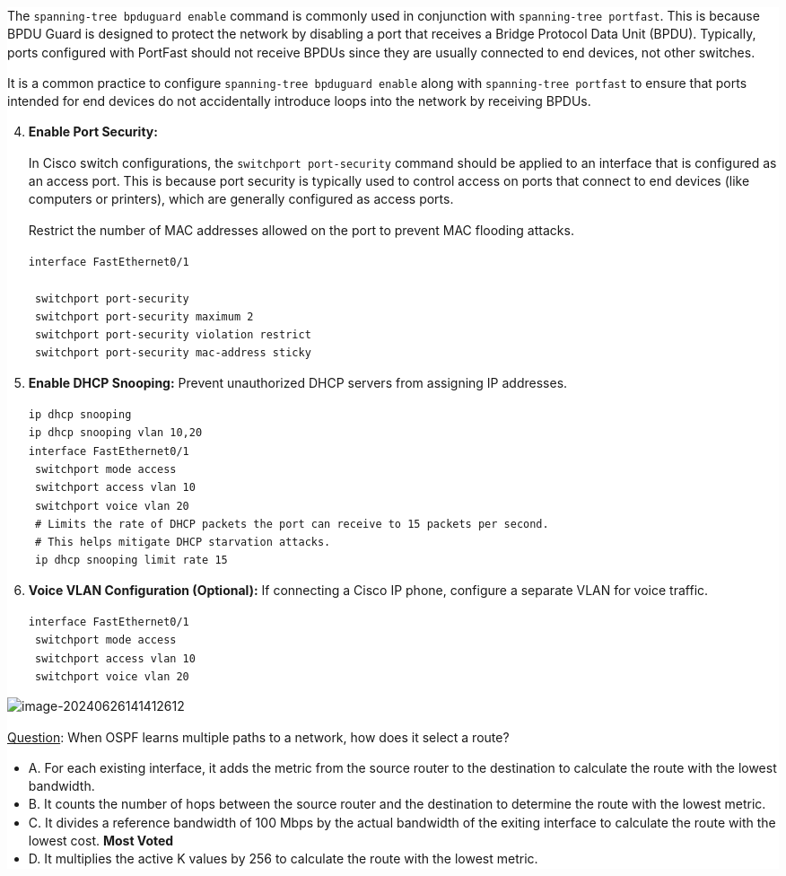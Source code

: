    The `spanning-tree bpduguard enable` command is commonly used in conjunction with `spanning-tree portfast`. This is because BPDU Guard is designed to protect the network by disabling a port that receives a Bridge Protocol Data Unit (BPDU). Typically, ports configured with PortFast should not receive BPDUs since they are usually connected to end devices, not other switches.

   It is a common practice to configure `spanning-tree bpduguard enable` along with `spanning-tree portfast` to ensure that ports intended for end devices do not accidentally introduce loops into the network by receiving BPDUs.

4. **Enable Port Security:**

   In Cisco switch configurations, the `switchport port-security` command should be applied to an interface that is configured as an access port. This is because port security is typically used to control access on ports that connect to end devices (like computers or printers), which are generally configured as access ports.

   Restrict the number of MAC addresses allowed on the port to prevent MAC flooding attacks.

   ```cisco
   interface FastEthernet0/1
    
    switchport port-security
    switchport port-security maximum 2
    switchport port-security violation restrict
    switchport port-security mac-address sticky
   ```

5. **Enable DHCP Snooping:**
   Prevent unauthorized DHCP servers from assigning IP addresses.
   ```cisco
   ip dhcp snooping
   ip dhcp snooping vlan 10,20
   interface FastEthernet0/1
    switchport mode access
    switchport access vlan 10
    switchport voice vlan 20
    # Limits the rate of DHCP packets the port can receive to 15 packets per second. 
    # This helps mitigate DHCP starvation attacks.
    ip dhcp snooping limit rate 15
   ```

6. **Voice VLAN Configuration (Optional):**
   If connecting a Cisco IP phone, configure a separate VLAN for voice traffic.

   ```cisco
   interface FastEthernet0/1
    switchport mode access
    switchport access vlan 10
    switchport voice vlan 20
   ```

![image-20240626141412612](https://han.blob.core.windows.net/typora/image-20240626141412612.png) 

[Question](https://www.examtopics.com/discussions/cisco/view/19826-exam-200-301-topic-1-question-360-discussion/#): When OSPF learns multiple paths to a network, how does it select a route?

- A. For each existing interface, it adds the metric from the source router to the destination to calculate the route with the lowest bandwidth.
- B. It counts the number of hops between the source router and the destination to determine the route with the lowest metric.
- C. It divides a reference bandwidth of 100 Mbps by the actual bandwidth of the exiting interface to calculate the route with the lowest cost. **Most Voted**
- D. It multiplies the active K values by 256 to calculate the route with the lowest metric.
